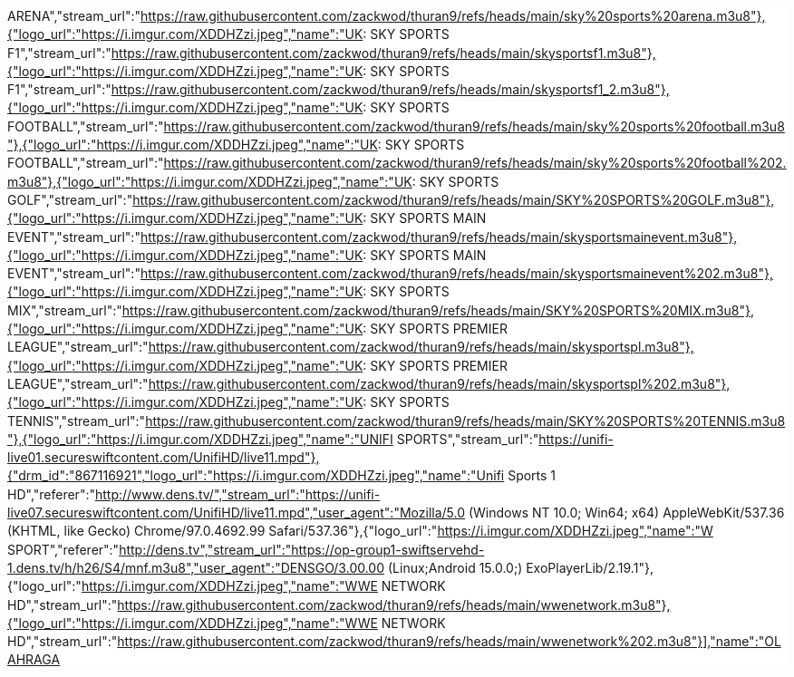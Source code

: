 ARENA","stream_url":"https://raw.githubusercontent.com/zackwod/thuran9/refs/heads/main/sky%20sports%20arena.m3u8"},{"logo_url":"https://i.imgur.com/XDDHZzi.jpeg","name":"UK: SKY SPORTS F1","stream_url":"https://raw.githubusercontent.com/zackwod/thuran9/refs/heads/main/skysportsf1.m3u8"},{"logo_url":"https://i.imgur.com/XDDHZzi.jpeg","name":"UK: SKY SPORTS F1","stream_url":"https://raw.githubusercontent.com/zackwod/thuran9/refs/heads/main/skysportsf1_2.m3u8"},{"logo_url":"https://i.imgur.com/XDDHZzi.jpeg","name":"UK: SKY SPORTS FOOTBALL","stream_url":"https://raw.githubusercontent.com/zackwod/thuran9/refs/heads/main/sky%20sports%20football.m3u8"},{"logo_url":"https://i.imgur.com/XDDHZzi.jpeg","name":"UK: SKY SPORTS FOOTBALL","stream_url":"https://raw.githubusercontent.com/zackwod/thuran9/refs/heads/main/sky%20sports%20football%202.m3u8"},{"logo_url":"https://i.imgur.com/XDDHZzi.jpeg","name":"UK: SKY SPORTS GOLF","stream_url":"https://raw.githubusercontent.com/zackwod/thuran9/refs/heads/main/SKY%20SPORTS%20GOLF.m3u8"},{"logo_url":"https://i.imgur.com/XDDHZzi.jpeg","name":"UK: SKY SPORTS MAIN EVENT","stream_url":"https://raw.githubusercontent.com/zackwod/thuran9/refs/heads/main/skysportsmainevent.m3u8"},{"logo_url":"https://i.imgur.com/XDDHZzi.jpeg","name":"UK: SKY SPORTS MAIN EVENT","stream_url":"https://raw.githubusercontent.com/zackwod/thuran9/refs/heads/main/skysportsmainevent%202.m3u8"},{"logo_url":"https://i.imgur.com/XDDHZzi.jpeg","name":"UK: SKY SPORTS MIX","stream_url":"https://raw.githubusercontent.com/zackwod/thuran9/refs/heads/main/SKY%20SPORTS%20MIX.m3u8"},{"logo_url":"https://i.imgur.com/XDDHZzi.jpeg","name":"UK: SKY SPORTS PREMIER LEAGUE","stream_url":"https://raw.githubusercontent.com/zackwod/thuran9/refs/heads/main/skysportspl.m3u8"},{"logo_url":"https://i.imgur.com/XDDHZzi.jpeg","name":"UK: SKY SPORTS PREMIER LEAGUE","stream_url":"https://raw.githubusercontent.com/zackwod/thuran9/refs/heads/main/skysportspl%202.m3u8"},{"logo_url":"https://i.imgur.com/XDDHZzi.jpeg","name":"UK: SKY SPORTS TENNIS","stream_url":"https://raw.githubusercontent.com/zackwod/thuran9/refs/heads/main/SKY%20SPORTS%20TENNIS.m3u8"},{"logo_url":"https://i.imgur.com/XDDHZzi.jpeg","name":"UNIFI SPORTS","stream_url":"https://unifi-live01.secureswiftcontent.com/UnifiHD/live11.mpd"},{"drm_id":"867116921","logo_url":"https://i.imgur.com/XDDHZzi.jpeg","name":"Unifi Sports 1 HD","referer":"http://www.dens.tv/","stream_url":"https://unifi-live07.secureswiftcontent.com/UnifiHD/live11.mpd","user_agent":"Mozilla/5.0 (Windows NT 10.0; Win64; x64) AppleWebKit/537.36 (KHTML, like Gecko) Chrome/97.0.4692.99 Safari/537.36"},{"logo_url":"https://i.imgur.com/XDDHZzi.jpeg","name":"W SPORT","referer":"http://dens.tv","stream_url":"https://op-group1-swiftservehd-1.dens.tv/h/h26/S4/mnf.m3u8","user_agent":"DENSGO/3.00.00 (Linux;Android 15.0.0;) ExoPlayerLib/2.19.1"},{"logo_url":"https://i.imgur.com/XDDHZzi.jpeg","name":"WWE NETWORK HD","stream_url":"https://raw.githubusercontent.com/zackwod/thuran9/refs/heads/main/wwenetwork.m3u8"},{"logo_url":"https://i.imgur.com/XDDHZzi.jpeg","name":"WWE NETWORK HD","stream_url":"https://raw.githubusercontent.com/zackwod/thuran9/refs/heads/main/wwenetwork%202.m3u8"}],"name":"OLAHRAGA